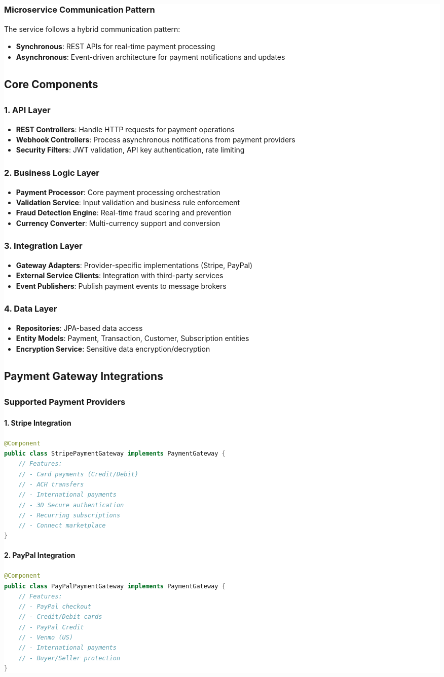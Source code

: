 ### Microservice Communication Pattern

The service follows a hybrid communication pattern:
- **Synchronous**: REST APIs for real-time payment processing
- **Asynchronous**: Event-driven architecture for payment notifications and updates

## Core Components

### 1. API Layer
- **REST Controllers**: Handle HTTP requests for payment operations
- **Webhook Controllers**: Process asynchronous notifications from payment providers
- **Security Filters**: JWT validation, API key authentication, rate limiting

### 2. Business Logic Layer
- **Payment Processor**: Core payment processing orchestration
- **Validation Service**: Input validation and business rule enforcement
- **Fraud Detection Engine**: Real-time fraud scoring and prevention
- **Currency Converter**: Multi-currency support and conversion

### 3. Integration Layer
- **Gateway Adapters**: Provider-specific implementations (Stripe, PayPal)
- **External Service Clients**: Integration with third-party services
- **Event Publishers**: Publish payment events to message brokers

### 4. Data Layer
- **Repositories**: JPA-based data access
- **Entity Models**: Payment, Transaction, Customer, Subscription entities
- **Encryption Service**: Sensitive data encryption/decryption

## Payment Gateway Integrations

### Supported Payment Providers

#### 1. Stripe Integration
```java
@Component
public class StripePaymentGateway implements PaymentGateway {
    // Features:
    // - Card payments (Credit/Debit)
    // - ACH transfers
    // - International payments
    // - 3D Secure authentication
    // - Recurring subscriptions
    // - Connect marketplace
}
```

#### 2. PayPal Integration
```java
@Component
public class PayPalPaymentGateway implements PaymentGateway {
    // Features:
    // - PayPal checkout
    // - Credit/Debit cards
    // - PayPal Credit
    // - Venmo (US)
    // - International payments
    // - Buyer/Seller protection
}
```

